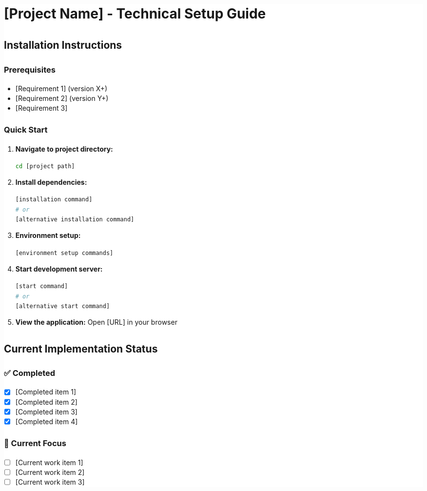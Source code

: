 # [Project Name] - Technical Setup Guide

## Installation Instructions

### Prerequisites
- [Requirement 1] (version X+)
- [Requirement 2] (version Y+)
- [Requirement 3]

### Quick Start

1. **Navigate to project directory:**
   ```bash
   cd [project path]
   ```

2. **Install dependencies:**
   ```bash
   [installation command]
   # or
   [alternative installation command]
   ```

3. **Environment setup:**
   ```bash
   [environment setup commands]
   ```

4. **Start development server:**
   ```bash
   [start command]
   # or
   [alternative start command]
   ```

5. **View the application:**
   Open [URL] in your browser

## Current Implementation Status

### ✅ Completed
- [x] [Completed item 1]
- [x] [Completed item 2]
- [x] [Completed item 3]
- [x] [Completed item 4]

### 🚧 Current Focus
- [ ] [Current work item 1]
- [ ] [Current work item 2]
- [ ] [Current work item 3]
